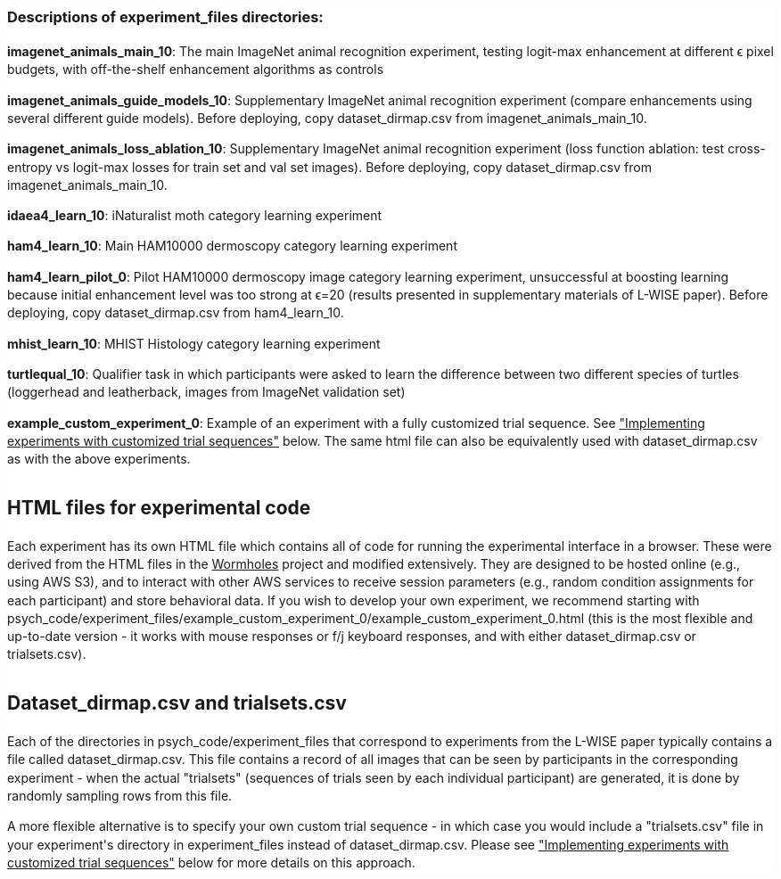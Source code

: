 ### **Descriptions of experiment_files directories:**

**imagenet_animals_main_10**: The main ImageNet animal recognition experiment, testing logit-max enhancement at different ϵ pixel budgets, with off-the-shelf enhancement algorithms as controls

**imagenet_animals_guide_models_10**: Supplementary ImageNet animal recognition experiment (compare enhancements using several different guide models). Before deploying, copy dataset_dirmap.csv from imagenet_animals_main_10. 

**imagenet_animals_loss_ablation_10**: Supplementary ImageNet animal recognition experiment (loss function ablation: test cross-entropy vs logit-max losses for train set and val set images). Before deploying, copy dataset_dirmap.csv from imagenet_animals_main_10. 

**idaea4_learn_10**: iNaturalist moth category learning experiment

**ham4_learn_10**: Main HAM10000 dermoscopy category learning experiment

**ham4_learn_pilot_0**: Pilot HAM10000 dermoscopy image category learning experiment, unsuccessful at boosting learning because initial enhancement level was too strong at ϵ=20 (results presented in supplementary materials of L-WISE paper). Before deploying, copy dataset_dirmap.csv from ham4_learn_10.

**mhist_learn_10**: MHIST Histology category learning experiment

**turtlequal_10**: Qualifier task in which participants were asked to learn the difference between two different species of turtles (loggerhead and leatherback, images from ImageNet validation set)

**example_custom_experiment_0**: Example of an experiment with a fully customized trial sequence. See ["Implementing experiments with customized trial sequences"](#implementing-experiments-with-customized-trial-sequences) below. The same html file can also be equivalently used with dataset_dirmap.csv as with the above experiments. 

## HTML files for experimental code

Each experiment has its own HTML file which contains all of code for running the experimental interface in a browser. These were derived from the HTML files in the [Wormholes](https://github.com/ggaziv/Wormholes/tree/main/psych) project and modified extensively. They are designed to be hosted online (e.g., using AWS S3), and to interact with other AWS services to receive session parameters (e.g., random condition assignments for each participant) and store behavioral data. If you wish to develop your own experiment, we recommend starting with psych_code/experiment_files/example_custom_experiment_0/example_custom_experiment_0.html (this is the most flexible and up-to-date version - it works with mouse responses or f/j keyboard responses, and with either dataset_dirmap.csv or trialsets.csv).

## Dataset_dirmap.csv and trialsets.csv

Each of the directories in psych_code/experiment_files that correspond to experiments from the L-WISE paper typically contains a file called dataset_dirmap.csv. This file contains a record of all images that can be seen by participants in the corresponding experiment - when the actual "trialsets" (sequences of trials seen by each individual participant) are generated, it is done by randomly sampling rows from this file. 

A more flexible alternative is to specify your own custom trial sequence - in which case you would include a "trialsets.csv" file in your experiment's directory in experiment_files instead of dataset_dirmap.csv. Please see ["Implementing experiments with customized trial sequences"](#implementing-experiments-with-customized-trial-sequences) below for more details on this approach. 
